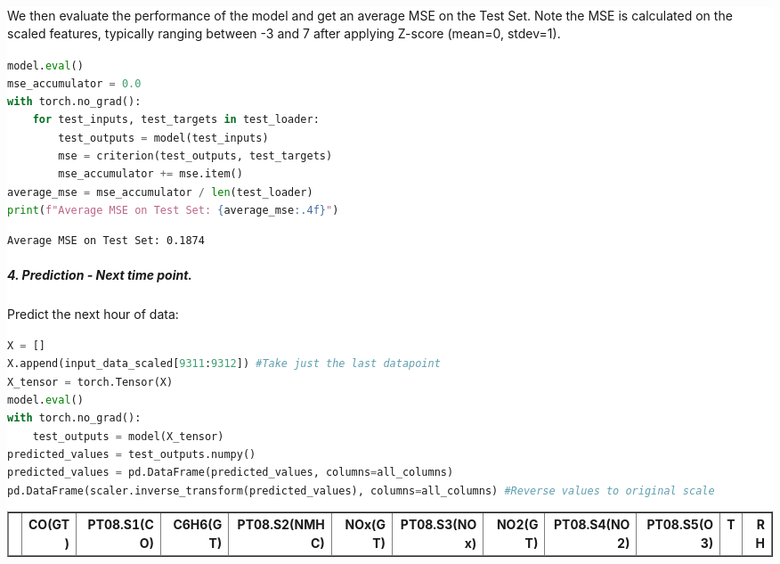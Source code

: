 
We then evaluate the performance of the model and get an average MSE on the Test Set. Note the MSE is calculated on the scaled features, typically ranging between -3 and 7 after applying Z-score (mean=0, stdev=1). 


```python
model.eval()
mse_accumulator = 0.0 
with torch.no_grad():
    for test_inputs, test_targets in test_loader: 
        test_outputs = model(test_inputs)
        mse = criterion(test_outputs, test_targets)
        mse_accumulator += mse.item()
average_mse = mse_accumulator / len(test_loader)
print(f"Average MSE on Test Set: {average_mse:.4f}")
```

    Average MSE on Test Set: 0.1874
    

##### 4. Prediction - Next time point.

Predict the next hour of data:


```python
X = []
X.append(input_data_scaled[9311:9312]) #Take just the last datapoint
X_tensor = torch.Tensor(X)
model.eval()
with torch.no_grad():
    test_outputs = model(X_tensor)
predicted_values = test_outputs.numpy()
predicted_values = pd.DataFrame(predicted_values, columns=all_columns)
pd.DataFrame(scaler.inverse_transform(predicted_values), columns=all_columns) #Reverse values to original scale
```




<div>
<style scoped>
    .dataframe tbody tr th:only-of-type {
        vertical-align: middle;
    }

    .dataframe tbody tr th {
        vertical-align: top;
    }

    .dataframe thead th {
        text-align: right;
    }
</style>
<table border="1" class="dataframe">
  <thead>
    <tr style="text-align: right;">
      <th></th>
      <th>CO(GT)</th>
      <th>PT08.S1(CO)</th>
      <th>C6H6(GT)</th>
      <th>PT08.S2(NMHC)</th>
      <th>NOx(GT)</th>
      <th>PT08.S3(NOx)</th>
      <th>NO2(GT)</th>
      <th>PT08.S4(NO2)</th>
      <th>PT08.S5(O3)</th>
      <th>T</th>
      <th>RH</th>
